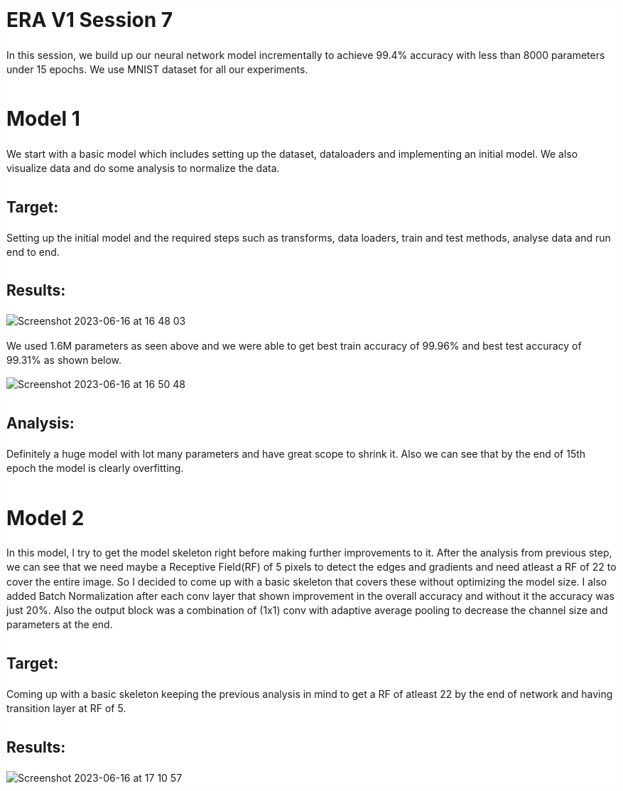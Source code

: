 # ERA V1 Session 7

In this session, we build up our neural network model incrementally to achieve 99.4% accuracy with less than 8000 parameters under 15 epochs. We use MNIST dataset for all our experiments.

# Model 1

We start with a basic model which includes setting up the dataset, dataloaders and implementing an initial model. We also visualize data and do some analysis to normalize the data.

## Target:

Setting up the initial model and the required steps such as transforms, data loaders, train and test methods, analyse data and run end to end.

## Results:

<img width="573" alt="Screenshot 2023-06-16 at 16 48 03" src="https://github.com/niharikavadapalli/ERA-V1/assets/135390352/5c26d01a-7bf8-4e44-adf4-c08d85831449">

We used 1.6M parameters as seen above and we were able to get best train accuracy of 99.96% and best test accuracy of 99.31% as shown below.

<img width="947" alt="Screenshot 2023-06-16 at 16 50 48" src="https://github.com/niharikavadapalli/ERA-V1/assets/135390352/0a35cba8-09ce-4baf-8a51-3e1cf061bbd7">

## Analysis:

Definitely a huge model with lot many parameters and have great scope to shrink it. Also we can see that by the end of 15th epoch the model is clearly overfitting.

# Model 2

In this model, I try to get the model skeleton right before making further improvements to it. After the analysis from previous step, we can see that we need maybe a Receptive Field(RF) of 5 pixels to detect the edges and gradients and need atleast a RF of 22 to cover the entire image. So I decided to come up with a basic skeleton that covers these without optimizing the model size. I also added Batch Normalization after each conv layer that shown improvement in the overall accuracy and without it the accuracy was just 20%. Also the output block was a combination of (1x1) conv with adaptive average pooling to decrease the channel size and parameters at the end. 

## Target:

Coming up with a basic skeleton keeping the previous analysis in mind to get a RF of atleast 22 by the end of network and having transition layer at RF of 5.

## Results:

<img width="592" alt="Screenshot 2023-06-16 at 17 10 57" src="https://github.com/niharikavadapalli/ERA-V1/assets/135390352/65b07094-7f2c-4c8b-8fc0-b2b50485643c">
